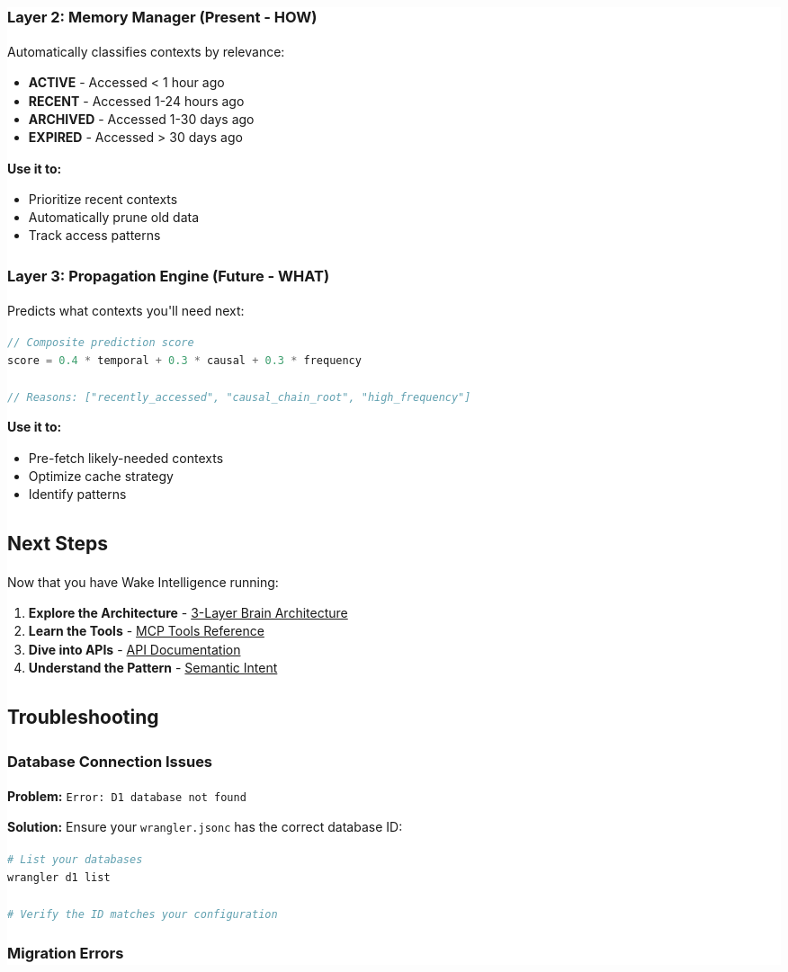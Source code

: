 ### Layer 2: Memory Manager (Present - HOW)

Automatically classifies contexts by relevance:

- **ACTIVE** - Accessed < 1 hour ago
- **RECENT** - Accessed 1-24 hours ago
- **ARCHIVED** - Accessed 1-30 days ago
- **EXPIRED** - Accessed > 30 days ago

**Use it to:**
- Prioritize recent contexts
- Automatically prune old data
- Track access patterns

### Layer 3: Propagation Engine (Future - WHAT)

Predicts what contexts you'll need next:

```typescript
// Composite prediction score
score = 0.4 * temporal + 0.3 * causal + 0.3 * frequency

// Reasons: ["recently_accessed", "causal_chain_root", "high_frequency"]
```

**Use it to:**
- Pre-fetch likely-needed contexts
- Optimize cache strategy
- Identify patterns

## Next Steps

Now that you have Wake Intelligence running:

1. **Explore the Architecture** - [3-Layer Brain Architecture](/development/architecture)
2. **Learn the Tools** - [MCP Tools Reference](/tools/overview)
3. **Dive into APIs** - [API Documentation](/api/overview)
4. **Understand the Pattern** - [Semantic Intent](/development/semantic-intent)

## Troubleshooting

### Database Connection Issues

**Problem:** `Error: D1 database not found`

**Solution:** Ensure your `wrangler.jsonc` has the correct database ID:

```bash
# List your databases
wrangler d1 list

# Verify the ID matches your configuration
```

### Migration Errors
